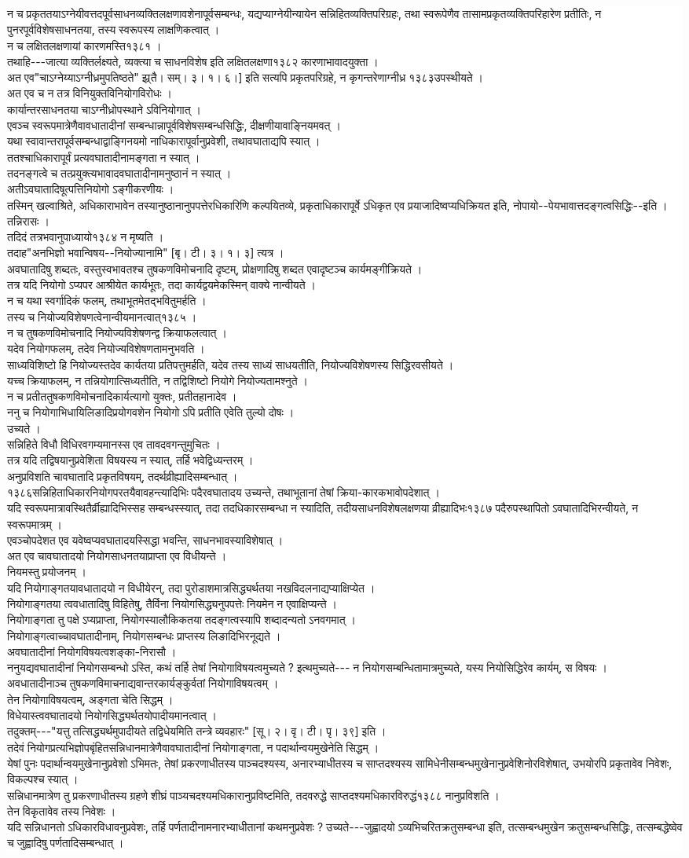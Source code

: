 न च प्रकृततयाऽग्नेयीवत्तदपूर्वसाधनव्यक्तिलक्षणावशेनापूर्वसम्बन्धः, यद्यप्याग्नेयीन्यायेन सन्निहितव्यक्तिपरिग्रहः, तथा स्वरूपेणैव तासामप्रकृतव्यक्तिपरिहारेण प्रतीतिः, न पुनरपूर्वविशेषसाधनतया, तस्य स्वरूपस्य लाक्षणिकत्वात् ।  
न च लक्षितलक्षणायां कारणमस्ति१३८१ ।  
तथाहि---जात्या व्यक्तिर्लक्ष्यते, व्यक्त्या च साधनविशेष इति लक्षितलक्षणा१३८२ कारणाभावादयुक्ता ।  
अत एव"चाऽग्नेय्याऽग्नीध्रमुपतिष्ठते" झ्र्तै। सम्। ३। १। ६।] इति सत्यपि प्रकृतपरिग्रहे, न कृगन्तरेणाग्नीध्र १३८३उपस्थीयते ।  
अत एव च न तत्र विनियुक्तविनियोगविरोधः ।  
कार्यान्तरसाधनतया चाऽग्नीध्रोपस्थाने ऽविनियोगात् ।  
एवञ्च स्वरूपमात्रेणैवावधातादीनां सम्बन्धान्नापूर्वविशेषसम्बन्धसिद्धिः, दीक्षणीयावाङ्नियमवत् ।  
यथा स्वावान्तरापूर्वसम्बन्धाद्वाङ्गिनयमो नाधिकारापूर्वानुप्रवेशी, तथावघाताद्यपि स्यात् ।  
ततश्चाधिकारापूर्वं प्रत्यवघातादीनामङ्गता न स्यात् ।  
तदनङ्गत्वे च तत्प्रयुक्त्यभावादवघातादीनामनुष्ठानं न स्यात् ।  
अतीऽवघातादिषूत्पत्तिनियोगो ऽङ्गीकरणीयः ।  
तस्मिन् खल्वाश्रिते, अधिकाराभावेन तस्यानुष्ठानानुपपत्तेरधिकारिणि कल्पयितव्ये, प्रकृताधिकारापूर्वे ऽधिकृत एव प्रयाजादिष्वप्यधिक्रियत इति, नोपायो--पेयभावात्तदङ्गत्वसिद्धिः--इति ।  
तन्निरासः ।  
तदिदं तत्रभवानुपाध्यायो१३८४ न मृष्यति ।  
तदाह"अनभिज्ञो भवान्विषय--नियोज्यानामि" [बृ। टी। ३। १। ३] त्यत्र ।  
अवघातादिषु शब्दतः, वस्तुस्वभावतश्च तुषकणविमोचनादि दृष्टम्, प्रोक्षणादिषु शब्दत एवादृष्टञ्च कार्यमङ्गीक्रियते ।  
तत्र यदि नियोगो ऽप्यपर आश्रीयेत कार्यभूतः, तदा कार्यद्वयमेकस्मिन् वाक्ये नान्वीयते ।  
न च यथा स्वर्गादिकं फलम्, तथाभूतमेतद्भवितुमर्हति ।  
तस्य च नियोज्यविशेषणत्वेनान्वीयमानत्वात्१३८५ ।  
न च तुषकणविमोचनादि नियोज्यविशेषणन्द्व क्रियाफलत्वात् ।  
यदेव नियोगफलम्, तदेव नियोज्यविशेषणतामनुभवति ।  
साध्यविशिष्टो हि नियोज्यस्तदेव कार्यतया प्रतिपत्तुमर्हति, यदेव तस्य साध्यं साधयतीति, नियोज्यविशेषणस्य सिद्धिरवसीयते ।  
यच्च क्रियाफलम्, न तन्नियोगात्सिध्यतीति, न तद्विशिष्टो नियोगे नियोज्यतामश्नुते ।  
न च प्रतीततुषकणविमोचनादिकार्यत्यागो युक्तः, प्रतीतहानादेव ।  
ननु च नियोगाभिधायिलिङादिप्रयोगवशेन नियोगो ऽपि प्रतीति एवेति तुल्यो दोषः ।  
उच्यते ।  
सन्निहिते विधौ विधिरवगम्यमानस्स एव तावदवगन्तुमुचितः ।  
तत्र यदि तद्विषयानुप्रवेशिता विषयस्य न स्यात्, तर्हि भवेद्विध्यन्तरम् ।  
अनुप्रविशति चावघातादि प्रकृतविषयम्, तदर्थव्रीह्यादिसम्बन्धात् ।  
१३८६सन्निहिताधिकारनियोगपरतयैवावहन्त्यादिभिः पदैरवघातादय उच्यन्ते, तथाभूतानां तेषां क्रिया-कारकभावोपदेशात् ।  
यदि स्वरूपमात्रावस्थितैर्व्रीह्यादिभिस्सह सम्बन्धस्स्यात्, तदा तदधिकारसम्बन्धा न स्यादिति, तदीयसाधनविशेषलक्षणया व्रीह्यादिभः१३८७ पदैरुपस्थापितो ऽवघातादिभिरन्वीयते, न स्वरूपमात्रम् ।  
एवञ्चोपदेशत एव यवेष्वप्यवघातादयस्सिद्धा भवन्ति, साधनभावस्याविशेषात् ।  
अत एव चावघातादयो नियोगसाधनतयाप्राप्ता एव विधीयन्ते ।  
नियमस्तु प्रयोजनम् ।  
यदि नियोगाङ्गतयावधातादयो न विधीयेरन्, तदा पुरोडाशमात्रसिद्ध्यर्थतया नखविदलनाद्यप्याक्षिप्येत ।  
नियोगाङ्गतया त्ववधातादिषु विहितेषु, तैर्विना नियोगसिद्ध्यनुपपत्तेः नियमेन न एवाक्षिप्यन्ते ।  
नियोगाङ्गता तु पक्षे ऽप्यप्राप्ता, नियोगस्यालौकिकतया तदङ्गत्वस्यापि शब्दादन्यतो ऽनवगमात् ।  
नियोगाङ्गत्वाच्चावघातादीनाम्, नियोगसम्बन्धः प्राप्तस्य लिङादिभिरनूद्यते ।  
अवघातादीनां नियोगविषयत्वशङ्का-निरासौ ।  
ननुयद्यवघातादीनां नियोगसम्बन्धो ऽस्ति, कथं तर्हि तेषां नियोगाविषयत्वमुच्यते ? इत्थमुच्यते--- न नियोगसम्बन्धितामात्रमुच्यते, यस्य नियोसिद्धिरेव कार्यम्, स विषयः ।  
अवधातादीनाञ्च तुषकणविमाचनाद्यवान्तरकार्यङ्कुर्वतां नियोगाविषयत्वम् ।  
तेन नियोगाविषयत्वम्, अङ्गता चेति सिद्धम् ।  
विधेयास्त्ववघातादयो नियोगसिद्ध्यर्थतयोपादीयमानत्वात् ।  
तदुक्तम्---"यत्तु तत्सिद्ध्यर्थमुपादीयते तद्विधेयमिति तन्त्रे व्यवहारः" [सू। २। वृ। टी। पृ। ३९] इति ।  
तदेवं नियोगप्रत्यभिज्ञोपबृंहितसन्निधानमात्रेणैवावघातादीनां नियोगाङ्गता, न पदार्थान्वयमुखेनेति सिद्धम् ।  
येषां पुनः पदार्थान्वयमुखेनानुप्रवेशो ऽभिमतः, तेषां प्रकरणाधीतस्य पाञ्चदश्यस्य, अनारभ्याधीतस्य च साप्तदश्यस्य सामिधेनीसम्बन्धमुखेनानुप्रवेशिनोरविशेषात्, उभयोरपि प्रकृतावेव निवेशः, विकल्पश्च स्यात् ।  
सन्निधानमात्रेण तु प्रकरणाधीतस्य ग्रहणे शीघ्रं पाञ्यचदश्यमधिकारानुप्रविष्टमिति, तदवरुद्धे साप्तदश्यमधिकारविरुद्धं१३८८ नानुप्रविशति ।  
तेन विकृतावेव तस्य निवेशः ।  
यदि सन्निधानतो ऽधिकारविधावनुप्रवेशः, तर्हि पर्णतादीनामनारभ्याधीतानां कथमनुप्रवेशः ? उच्यते---जुह्वादयो ऽव्यभिचरितक्रतुसम्बन्धा इति, तत्सम्बन्धमुखेन क्रतुसम्बन्धसिद्धिः, तत्सम्बद्धेष्वेव च जुह्वादिषु पर्णतादिसम्बन्धात् ।  
